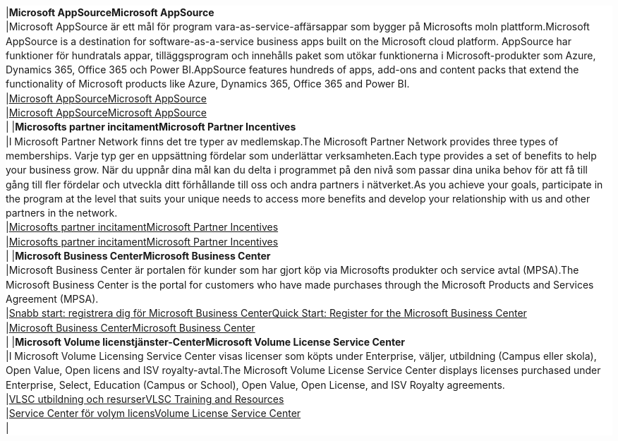 |<span data-ttu-id="ed8a8-159">**Microsoft AppSource**</span><span class="sxs-lookup"><span data-stu-id="ed8a8-159">**Microsoft AppSource**</span></span> <br/> |<span data-ttu-id="ed8a8-160">Microsoft AppSource är ett mål för program vara-as-service-affärsappar som bygger på Microsofts moln plattform.</span><span class="sxs-lookup"><span data-stu-id="ed8a8-160">Microsoft AppSource is a destination for software-as-a-service business apps built on the Microsoft cloud platform.</span></span> <span data-ttu-id="ed8a8-161">AppSource har funktioner för hundratals appar, tilläggsprogram och innehålls paket som utökar funktionerna i Microsoft-produkter som Azure, Dynamics 365, Office 365 och Power BI.</span><span class="sxs-lookup"><span data-stu-id="ed8a8-161">AppSource features hundreds of apps, add-ons and content packs that extend the functionality of Microsoft products like Azure, Dynamics 365, Office 365 and Power BI.</span></span>  <br/> |[<span data-ttu-id="ed8a8-162">Microsoft AppSource</span><span class="sxs-lookup"><span data-stu-id="ed8a8-162">Microsoft AppSource</span></span>](https://go.microsoft.com/fwlink/p/?linkid=841474) <br/> |[<span data-ttu-id="ed8a8-163">Microsoft AppSource</span><span class="sxs-lookup"><span data-stu-id="ed8a8-163">Microsoft AppSource</span></span>](https://go.microsoft.com/fwlink/p/?linkid=841474) <br/> |
|<span data-ttu-id="ed8a8-164">**Microsofts partner incitament**</span><span class="sxs-lookup"><span data-stu-id="ed8a8-164">**Microsoft Partner Incentives**</span></span> <br/> |<span data-ttu-id="ed8a8-165">I Microsoft Partner Network finns det tre typer av medlemskap.</span><span class="sxs-lookup"><span data-stu-id="ed8a8-165">The Microsoft Partner Network provides three types of memberships.</span></span> <span data-ttu-id="ed8a8-166">Varje typ ger en uppsättning fördelar som underlättar verksamheten.</span><span class="sxs-lookup"><span data-stu-id="ed8a8-166">Each type provides a set of benefits to help your business grow.</span></span> <span data-ttu-id="ed8a8-167">När du uppnår dina mål kan du delta i programmet på den nivå som passar dina unika behov för att få till gång till fler fördelar och utveckla ditt förhållande till oss och andra partners i nätverket.</span><span class="sxs-lookup"><span data-stu-id="ed8a8-167">As you achieve your goals, participate in the program at the level that suits your unique needs to access more benefits and develop your relationship with us and other partners in the network.</span></span>  <br/> |[<span data-ttu-id="ed8a8-168">Microsofts partner incitament</span><span class="sxs-lookup"><span data-stu-id="ed8a8-168">Microsoft Partner Incentives</span></span>](https://go.microsoft.com/fwlink/p/?linkid=841469) <br/> |[<span data-ttu-id="ed8a8-169">Microsofts partner incitament</span><span class="sxs-lookup"><span data-stu-id="ed8a8-169">Microsoft Partner Incentives</span></span>](https://go.microsoft.com/fwlink/p/?linkid=841469) <br/> |
|<span data-ttu-id="ed8a8-170">**Microsoft Business Center**</span><span class="sxs-lookup"><span data-stu-id="ed8a8-170">**Microsoft Business Center**</span></span> <br/> |<span data-ttu-id="ed8a8-171">Microsoft Business Center är portalen för kunder som har gjort köp via Microsofts produkter och service avtal (MPSA).</span><span class="sxs-lookup"><span data-stu-id="ed8a8-171">The Microsoft Business Center is the portal for customers who have made purchases through the Microsoft Products and Services Agreement (MPSA).</span></span> <br/> |[<span data-ttu-id="ed8a8-172">Snabb start: registrera dig för Microsoft Business Center</span><span class="sxs-lookup"><span data-stu-id="ed8a8-172">Quick Start: Register for the Microsoft Business Center</span></span>](https://go.microsoft.com/fwlink/p/?linkid=841479) <br/> |[<span data-ttu-id="ed8a8-173">Microsoft Business Center</span><span class="sxs-lookup"><span data-stu-id="ed8a8-173">Microsoft Business Center</span></span>](https://go.microsoft.com/fwlink/p/?linkid=841470) <br/> |
|<span data-ttu-id="ed8a8-174">**Microsoft Volume licenstjänster-Center**</span><span class="sxs-lookup"><span data-stu-id="ed8a8-174">**Microsoft Volume License Service Center**</span></span> <br/> |<span data-ttu-id="ed8a8-175">I Microsoft Volume Licensing Service Center visas licenser som köpts under Enterprise, väljer, utbildning (Campus eller skola), Open Value, Open licens and ISV royalty-avtal.</span><span class="sxs-lookup"><span data-stu-id="ed8a8-175">The Microsoft Volume License Service Center displays licenses purchased under Enterprise, Select, Education (Campus or School), Open Value, Open License, and ISV Royalty agreements.</span></span>  <br/> |[<span data-ttu-id="ed8a8-176">VLSC utbildning och resurser</span><span class="sxs-lookup"><span data-stu-id="ed8a8-176">VLSC Training and Resources</span></span>](https://www.microsoft.com/en-us/Licensing/existing-customer/vlsc-training-and-resources.aspx) <br/> |[<span data-ttu-id="ed8a8-177">Service Center för volym licens</span><span class="sxs-lookup"><span data-stu-id="ed8a8-177">Volume License Service Center</span></span>](https://www.microsoft.com/Licensing/servicecenter/default.aspx) <br/> |